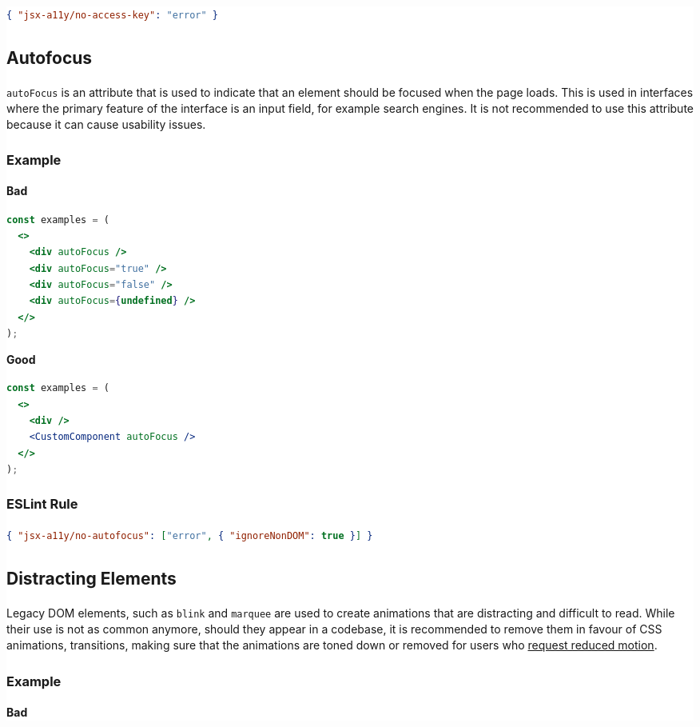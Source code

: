```json
{ "jsx-a11y/no-access-key": "error" }
```

## Autofocus

`autoFocus` is an attribute that is used to indicate that an element should be focused when the page loads. This is used in interfaces where the primary feature of the interface is an input field, for example search engines. It is not recommended to use this attribute because it can cause usability issues.

### Example

**Bad**

```jsx
const examples = (
  <>
    <div autoFocus />
    <div autoFocus="true" />
    <div autoFocus="false" />
    <div autoFocus={undefined} />
  </>
);
```

**Good**

```jsx
const examples = (
  <>
    <div />
    <CustomComponent autoFocus />
  </>
);
```

### ESLint Rule

```json
{ "jsx-a11y/no-autofocus": ["error", { "ignoreNonDOM": true }] }
```

## Distracting Elements

Legacy DOM elements, such as `blink` and `marquee` are used to create animations that are distracting and difficult to read. While their use is not as common anymore, should they appear in a codebase, it is recommended to remove them in favour of CSS animations, transitions, making sure that the animations are toned down or removed for users who [request reduced motion](https://developer.mozilla.org/en-US/docs/Web/CSS/@media/prefers-reduced-motion).

### Example

**Bad**

